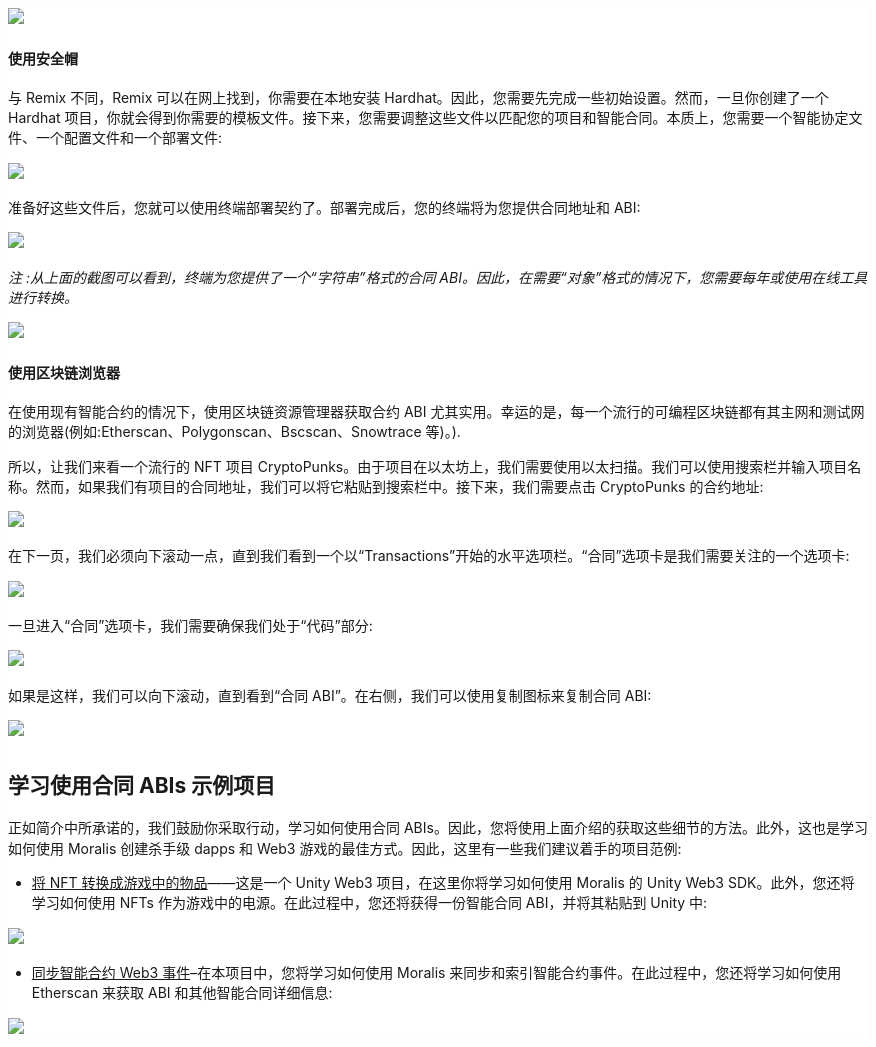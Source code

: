 ![](../Images/be4e971d33387eb9d66bc9a8a9ba599a.png)

#### 使用安全帽

与 Remix 不同，Remix 可以在网上找到，你需要在本地安装 Hardhat。因此，您需要先完成一些初始设置。然而，一旦你创建了一个 Hardhat 项目，你就会得到你需要的模板文件。接下来，您需要调整这些文件以匹配您的项目和智能合同。本质上，您需要一个智能协定文件、一个配置文件和一个部署文件:

![](../Images/19dbdfcf8e42fbd18fc89af8ecf03352.png)

准备好这些文件后，您就可以使用终端部署契约了。部署完成后，您的终端将为您提供合同地址和 ABI:

![](../Images/9370ae523311fe4d8894d094135653e4.png)

*注* *:从上面的截图可以看到，终端为您提供了一个“字符串”格式的合同 ABI。因此，在需要“对象”格式的情况下，您需要每年或使用在线工具进行转换。*

![](../Images/2fda1a5fea75483dd883927f2c0d5b58.png)

#### 使用区块链浏览器

在使用现有智能合约的情况下，使用区块链资源管理器获取合约 ABI 尤其实用。幸运的是，每一个流行的可编程区块链都有其主网和测试网的浏览器(例如:Etherscan、Polygonscan、Bscscan、Snowtrace 等)。).

所以，让我们来看一个流行的 NFT 项目 CryptoPunks。由于项目在以太坊上，我们需要使用以太扫描。我们可以使用搜索栏并输入项目名称。然而，如果我们有项目的合同地址，我们可以将它粘贴到搜索栏中。接下来，我们需要点击 CryptoPunks 的合约地址:

![](../Images/1566a4c50f5ffcdb69e035a2777a0cb9.png)

在下一页，我们必须向下滚动一点，直到我们看到一个以“Transactions”开始的水平选项栏。“合同”选项卡是我们需要关注的一个选项卡:

![](../Images/f73541fcbfdcb1f23c40945157754162.png)

一旦进入“合同”选项卡，我们需要确保我们处于“代码”部分:

![](../Images/c8c2ec3b105e97c53ac358a8687315d2.png)

如果是这样，我们可以向下滚动，直到看到“合同 ABI”。在右侧，我们可以使用复制图标来复制合同 ABI:

![](../Images/dbfedb371936226666e98c02e6a510fd.png)

## 学习使用合同 ABIs 示例项目

正如简介中所承诺的，我们鼓励你采取行动，学习如何使用合同 ABIs。因此，您将使用上面介绍的获取这些细节的方法。此外，这也是学习如何使用 Moralis 创建杀手级 dapps 和 Web3 游戏的最佳方式。因此，这里有一些我们建议着手的项目范例:

*   [将 NFT 转换成游戏中的物品](https://moralis.io/how-to-convert-an-nft-to-an-in-game-item/)——这是一个 Unity Web3 项目，在这里你将学习如何使用 Moralis 的 Unity Web3 SDK。此外，您还将学习如何使用 NFTs 作为游戏中的电源。在此过程中，您还将获得一份智能合同 ABI，并将其粘贴到 Unity 中:

![](../Images/8304952c8183b72414cb21ada8f87c67.png)

*   [同步智能合约 Web3 事件](https://moralis.io/web3-syncing-how-to-sync-smart-contract-web3-events/)–在本项目中，您将学习如何使用 Moralis 来同步和索引智能合约事件。在此过程中，您还将学习如何使用 Etherscan 来获取 ABI 和其他智能合同详细信息:

![](../Images/43cb78462e65ce4439c6d398cdf9afcd.png)
